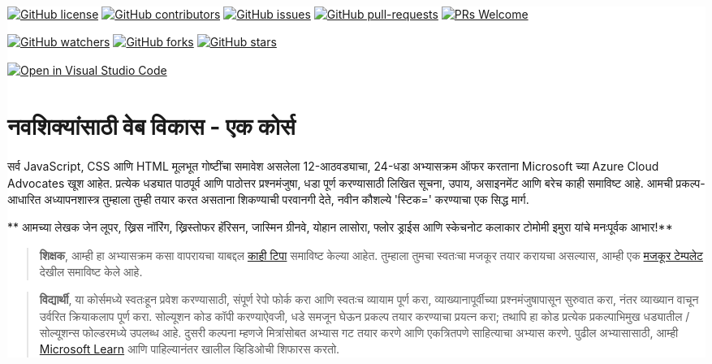 [![GitHub license](https://img.shields.io/github/license/microsoft/Web-Dev-For-Beginners.svg)](https://github.com/microsoft/Web-Dev-For-Beginners/blob/master/LICENSE)
[![GitHub contributors](https://img.shields.io/github/contributors/microsoft/Web-Dev-For-Beginners.svg)](https://GitHub.com/microsoft/Web-Dev-For-Beginners/graphs/contributors/)
[![GitHub issues](https://img.shields.io/github/issues/microsoft/Web-Dev-For-Beginners.svg)](https://GitHub.com/microsoft/Web-Dev-For-Beginners/issues/)
[![GitHub pull-requests](https://img.shields.io/github/issues-pr/microsoft/Web-Dev-For-Beginners.svg)](https://GitHub.com/microsoft/Web-Dev-For-Beginners/pull/)
[![PRs Welcome](https://img.shields.io/badge/PRs-welcome-brightgreen.svg?style=flat-square)](http://makeapullrequest.com)

[![GitHub watchers](https://img.shields.io/github/watchers/microsoft/Web-Dev-For-Beginners.svg?style=social&label=Watch&maxAge=2592000)](https://GitHub.com/microsoft/Web-Dev-For-Beginners/watchers/)
[![GitHub forks](https://img.shields.io/github/forks/microsoft/Web-Dev-For-Beginners.svg?style=social&label=Fork&maxAge=2592000)](https://GitHub.com/microsoft/Web-Dev-For-Beginners/network/)
[![GitHub stars](https://img.shields.io/github/stars/microsoft/Web-Dev-For-Beginners.svg?style=social&label=Star&maxAge=2592000)](https://GitHub.com/microsoft/Web-Dev-For-Beginners/stargazers/)

[![Open in Visual Studio Code](https://img.shields.io/static/v1?label=&message=Open%20in%20Visual%20Studio%20Code&labelColor=2c2c32&color=007acc)](https://open.vscode.dev/microsoft/Web-Dev-For-Beginners)

# नवशिक्यांसाठी वेब विकास - एक कोर्स

सर्व JavaScript, CSS आणि HTML मूलभूत गोष्टींचा समावेश असलेला 12-आठवड्याचा, 24-धडा अभ्यासक्रम ऑफर करताना Microsoft च्या Azure Cloud Advocates खूश आहेत. प्रत्येक धड्यात पाठपूर्व आणि पाठोत्तर प्रश्नमंजुषा, धडा पूर्ण करण्यासाठी लिखित सूचना, उपाय, असाइनमेंट आणि बरेच काही समाविष्ट आहे. आमची प्रकल्प-आधारित अध्यापनशास्त्र तुम्हाला तुम्ही तयार करत असताना शिकण्याची परवानगी देते, नवीन कौशल्ये 'स्टिक=' करण्याचा एक सिद्ध मार्ग.

** आमच्या लेखक जेन लूपर, ख्रिस नॉरिंग, ख्रिस्तोफर हॅरिसन, जास्मिन ग्रीनवे, योहान लासोरा, फ्लोर ड्राईस आणि स्केचनोट कलाकार टोमोमी इमुरा यांचे मनःपूर्वक आभार!**

> **शिक्षक**, आम्ही हा अभ्यासक्रम कसा वापरायचा याबद्दल [काही टिपा](for-teachers.en.md) समाविष्ट केल्या आहेत. तुम्हाला तुमचा स्वतःचा मजकूर तयार करायचा असल्यास, आम्ही एक [मजकूर टेम्पलेट](leson-template/translations/README.mar.md) देखील समाविष्ट केले आहे.

> **विद्यार्थी**, या कोर्समध्ये स्वतःहून प्रवेश करण्यासाठी, संपूर्ण रेपो फोर्क करा आणि स्वतःच व्यायाम पूर्ण करा, व्याख्यानापूर्वीच्या प्रश्नमंजुषापासून सुरुवात करा, नंतर व्याख्यान वाचून उर्वरित क्रियाकलाप पूर्ण करा. सोल्यूशन कोड कॉपी करण्याऐवजी, धडे समजून घेऊन प्रकल्प तयार करण्याचा प्रयत्न करा; तथापि हा कोड प्रत्येक प्रकल्पाभिमुख धड्यातील /सोल्यूशन्स फोल्डरमध्ये उपलब्ध आहे. दुसरी कल्पना म्हणजे मित्रांसोबत अभ्यास गट तयार करणे आणि एकत्रितपणे साहित्याचा अभ्यास करणे. पुढील अभ्यासासाठी, आम्ही [Microsoft Learn](https://docs.microsoft.com/users/jenlooper-2911/collections/jg2gax8pzd6o81?WT.mc_id=academic-13441-cxa) आणि पाहिल्यानंतर खालील व्हिडिओची शिफारस करतो.
